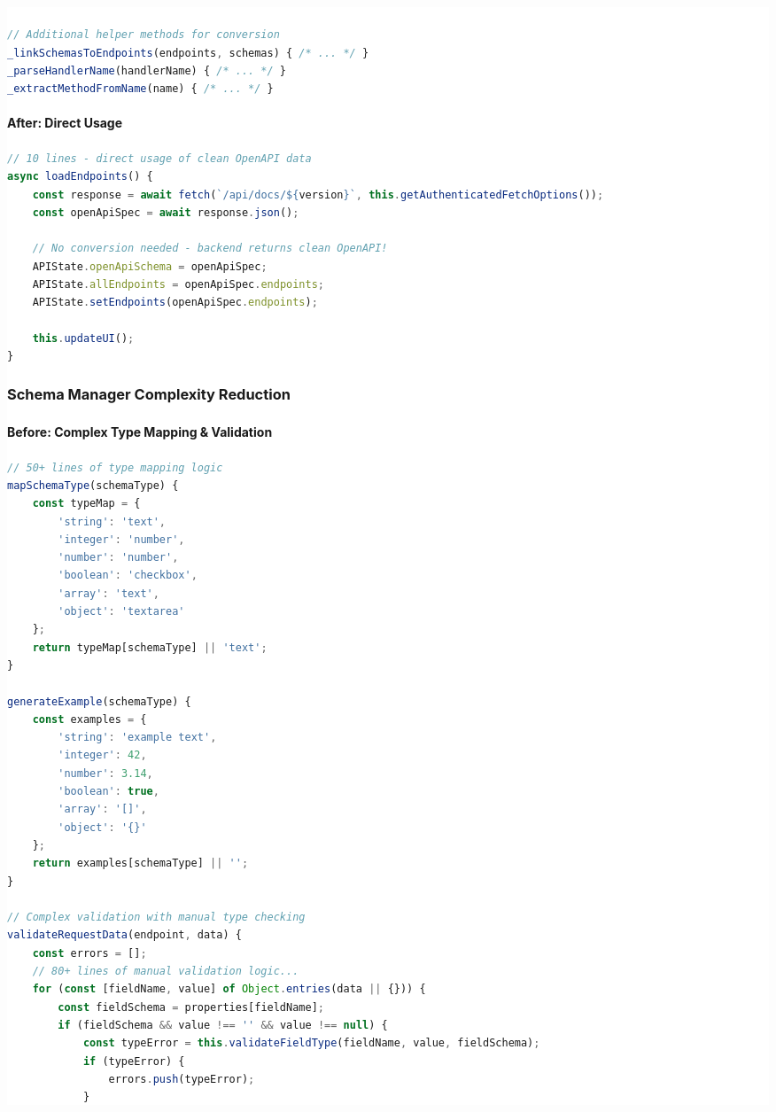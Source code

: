 ```javascript

// Additional helper methods for conversion
_linkSchemasToEndpoints(endpoints, schemas) { /* ... */ }
_parseHandlerName(handlerName) { /* ... */ }
_extractMethodFromName(name) { /* ... */ }
```

#### **After: Direct Usage**
```javascript
// 10 lines - direct usage of clean OpenAPI data
async loadEndpoints() {
    const response = await fetch(`/api/docs/${version}`, this.getAuthenticatedFetchOptions());
    const openApiSpec = await response.json();
    
    // No conversion needed - backend returns clean OpenAPI!
    APIState.openApiSchema = openApiSpec;
    APIState.allEndpoints = openApiSpec.endpoints;
    APIState.setEndpoints(openApiSpec.endpoints);
    
    this.updateUI();
}
```

### **Schema Manager Complexity Reduction**

#### **Before: Complex Type Mapping & Validation**
```javascript
// 50+ lines of type mapping logic
mapSchemaType(schemaType) {
    const typeMap = {
        'string': 'text',
        'integer': 'number',
        'number': 'number',
        'boolean': 'checkbox',
        'array': 'text',
        'object': 'textarea'
    };
    return typeMap[schemaType] || 'text';
}

generateExample(schemaType) {
    const examples = {
        'string': 'example text',
        'integer': 42,
        'number': 3.14,
        'boolean': true,
        'array': '[]',
        'object': '{}'
    };
    return examples[schemaType] || '';
}

// Complex validation with manual type checking
validateRequestData(endpoint, data) {
    const errors = [];
    // 80+ lines of manual validation logic...
    for (const [fieldName, value] of Object.entries(data || {})) {
        const fieldSchema = properties[fieldName];
        if (fieldSchema && value !== '' && value !== null) {
            const typeError = this.validateFieldType(fieldName, value, fieldSchema);
            if (typeError) {
                errors.push(typeError);
            }
```
